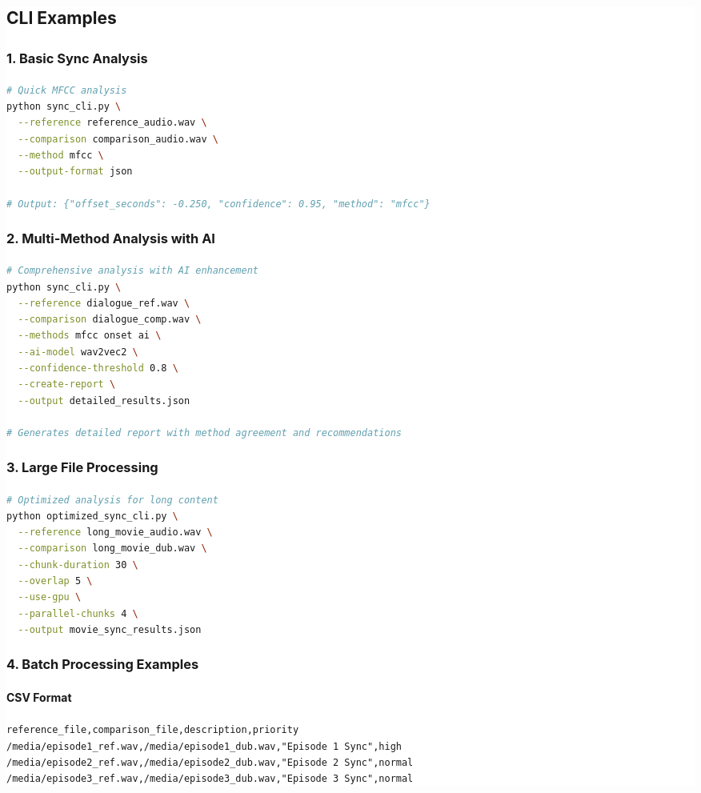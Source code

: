## CLI Examples

### 1. Basic Sync Analysis
```bash
# Quick MFCC analysis
python sync_cli.py \
  --reference reference_audio.wav \
  --comparison comparison_audio.wav \
  --method mfcc \
  --output-format json

# Output: {"offset_seconds": -0.250, "confidence": 0.95, "method": "mfcc"}
```

### 2. Multi-Method Analysis with AI
```bash
# Comprehensive analysis with AI enhancement
python sync_cli.py \
  --reference dialogue_ref.wav \
  --comparison dialogue_comp.wav \
  --methods mfcc onset ai \
  --ai-model wav2vec2 \
  --confidence-threshold 0.8 \
  --create-report \
  --output detailed_results.json

# Generates detailed report with method agreement and recommendations
```

### 3. Large File Processing
```bash
# Optimized analysis for long content
python optimized_sync_cli.py \
  --reference long_movie_audio.wav \
  --comparison long_movie_dub.wav \
  --chunk-duration 30 \
  --overlap 5 \
  --use-gpu \
  --parallel-chunks 4 \
  --output movie_sync_results.json
```

### 4. Batch Processing Examples

#### CSV Format
```csv
reference_file,comparison_file,description,priority
/media/episode1_ref.wav,/media/episode1_dub.wav,"Episode 1 Sync",high
/media/episode2_ref.wav,/media/episode2_dub.wav,"Episode 2 Sync",normal
/media/episode3_ref.wav,/media/episode3_dub.wav,"Episode 3 Sync",normal
```
